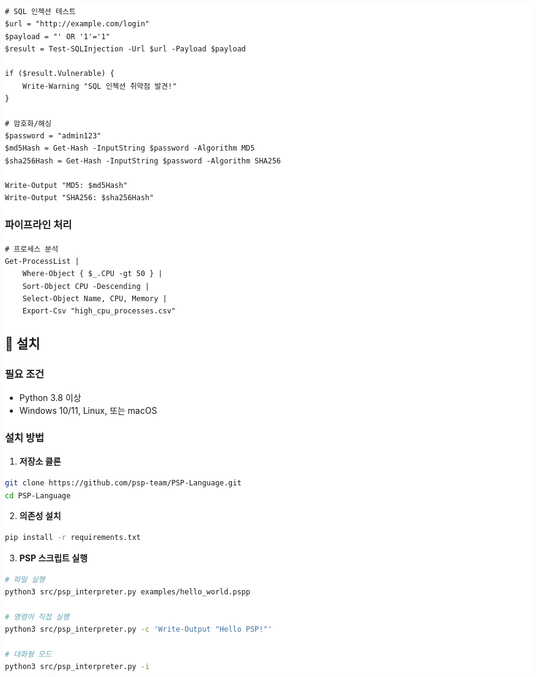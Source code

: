 ```psp
# SQL 인젝션 테스트
$url = "http://example.com/login"
$payload = "' OR '1'='1"
$result = Test-SQLInjection -Url $url -Payload $payload

if ($result.Vulnerable) {
    Write-Warning "SQL 인젝션 취약점 발견!"
}

# 암호화/해싱
$password = "admin123"
$md5Hash = Get-Hash -InputString $password -Algorithm MD5
$sha256Hash = Get-Hash -InputString $password -Algorithm SHA256

Write-Output "MD5: $md5Hash"
Write-Output "SHA256: $sha256Hash"
```

### 파이프라인 처리

```psp
# 프로세스 분석
Get-ProcessList | 
    Where-Object { $_.CPU -gt 50 } | 
    Sort-Object CPU -Descending |
    Select-Object Name, CPU, Memory |
    Export-Csv "high_cpu_processes.csv"
```

## 🔧 설치

### 필요 조건

- Python 3.8 이상
- Windows 10/11, Linux, 또는 macOS

### 설치 방법

1. **저장소 클론**
```bash
git clone https://github.com/psp-team/PSP-Language.git
cd PSP-Language
```

2. **의존성 설치**
```bash
pip install -r requirements.txt
```

3. **PSP 스크립트 실행**
```bash
# 파일 실행
python3 src/psp_interpreter.py examples/hello_world.pspp

# 명령어 직접 실행
python3 src/psp_interpreter.py -c 'Write-Output "Hello PSP!"'

# 대화형 모드
python3 src/psp_interpreter.py -i
```
